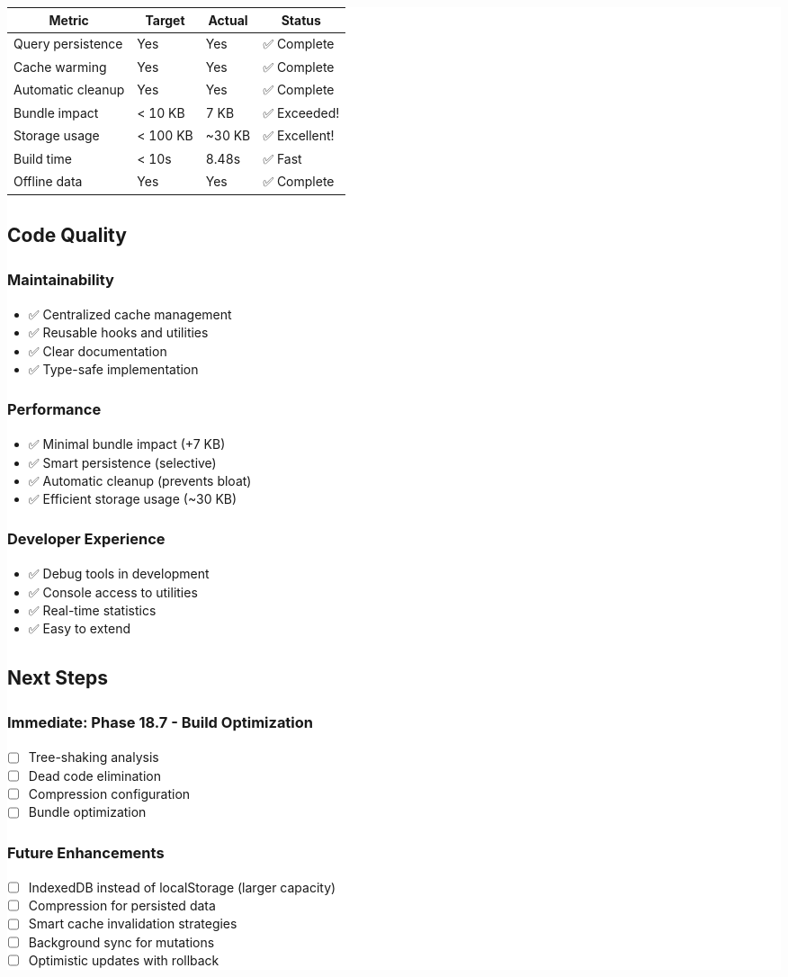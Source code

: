 | Metric | Target | Actual | Status |
|--------|--------|--------|--------|
| Query persistence | Yes | Yes | ✅ Complete |
| Cache warming | Yes | Yes | ✅ Complete |
| Automatic cleanup | Yes | Yes | ✅ Complete |
| Bundle impact | < 10 KB | 7 KB | ✅ Exceeded! |
| Storage usage | < 100 KB | ~30 KB | ✅ Excellent! |
| Build time | < 10s | 8.48s | ✅ Fast |
| Offline data | Yes | Yes | ✅ Complete |

## Code Quality

### Maintainability
- ✅ Centralized cache management
- ✅ Reusable hooks and utilities
- ✅ Clear documentation
- ✅ Type-safe implementation

### Performance
- ✅ Minimal bundle impact (+7 KB)
- ✅ Smart persistence (selective)
- ✅ Automatic cleanup (prevents bloat)
- ✅ Efficient storage usage (~30 KB)

### Developer Experience
- ✅ Debug tools in development
- ✅ Console access to utilities
- ✅ Real-time statistics
- ✅ Easy to extend

## Next Steps

### Immediate: Phase 18.7 - Build Optimization
- [ ] Tree-shaking analysis
- [ ] Dead code elimination
- [ ] Compression configuration
- [ ] Bundle optimization

### Future Enhancements
- [ ] IndexedDB instead of localStorage (larger capacity)
- [ ] Compression for persisted data
- [ ] Smart cache invalidation strategies
- [ ] Background sync for mutations
- [ ] Optimistic updates with rollback
